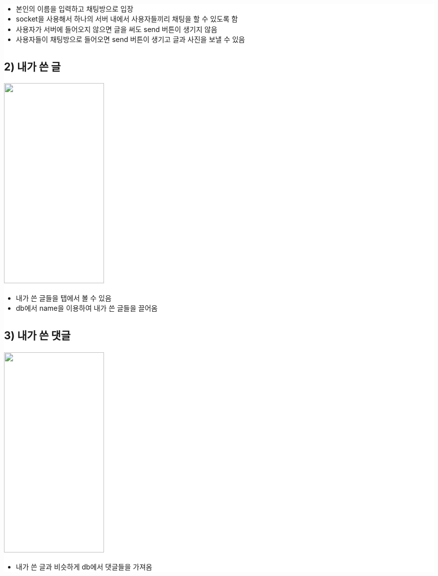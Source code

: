    - 본인의 이름을 입력하고 채팅방으로 입장
   - socket을 사용해서 하나의 서버 내에서 사용자들끼리 채팅을 할 수 있도록 함 
   - 사용자가 서버에 들어오지 않으면 글을 써도 send 버튼이 생기지 않음
   - 사용자들이 채팅방으로 들어오면 send 버튼이 생기고 글과 사진을 보낼 수 있음 
   
  ## 2) 내가 쓴 글 
   <img src ="https://user-images.githubusercontent.com/63537847/125455510-71f39810-59a4-4dbe-9f0e-b5929d662135.png" width="200" height="400"> 
   
   - 내가 쓴 글들을 탭에서 볼 수 있음 
   - db에서 name을 이용하여 내가 쓴 글들을 끌어옴 
    
    
  ## 3) 내가 쓴 댓글 
   <img src="https://user-images.githubusercontent.com/63537847/125455823-c1203850-daf3-4237-9d72-c9e6f0407d9f.png" width="200" height="400">
   
   - 내가 쓴 글과 비슷하게 db에서 댓글들을 가져옴 
